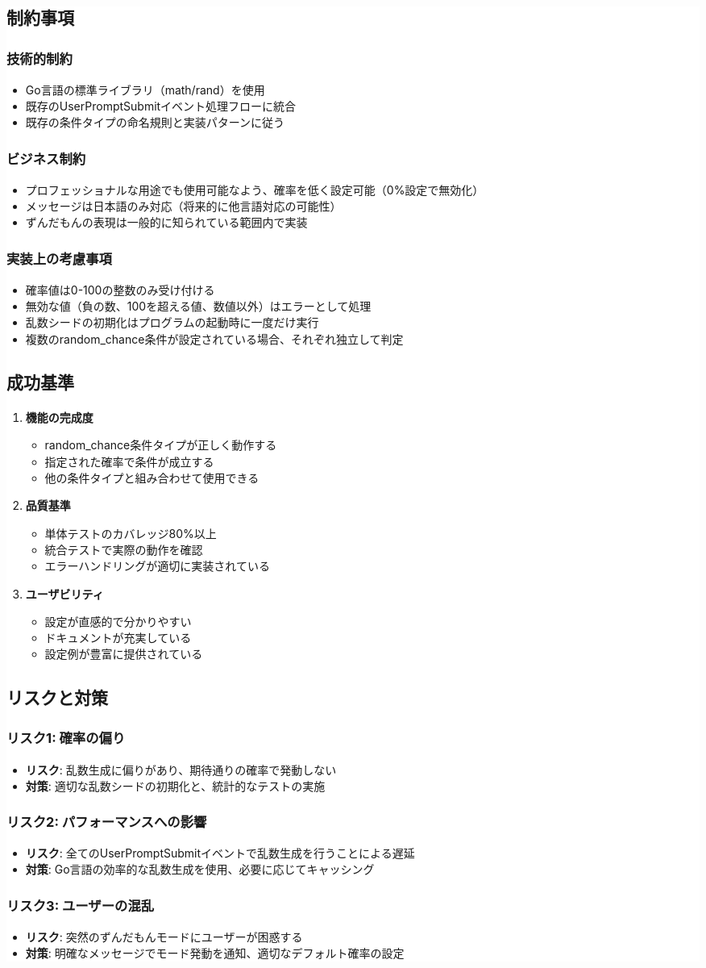 ## 制約事項

### 技術的制約
- Go言語の標準ライブラリ（math/rand）を使用
- 既存のUserPromptSubmitイベント処理フローに統合
- 既存の条件タイプの命名規則と実装パターンに従う

### ビジネス制約
- プロフェッショナルな用途でも使用可能なよう、確率を低く設定可能（0%設定で無効化）
- メッセージは日本語のみ対応（将来的に他言語対応の可能性）
- ずんだもんの表現は一般的に知られている範囲内で実装

### 実装上の考慮事項
- 確率値は0-100の整数のみ受け付ける
- 無効な値（負の数、100を超える値、数値以外）はエラーとして処理
- 乱数シードの初期化はプログラムの起動時に一度だけ実行
- 複数のrandom_chance条件が設定されている場合、それぞれ独立して判定

## 成功基準

1. **機能の完成度**
   - random_chance条件タイプが正しく動作する
   - 指定された確率で条件が成立する
   - 他の条件タイプと組み合わせて使用できる

2. **品質基準**
   - 単体テストのカバレッジ80%以上
   - 統合テストで実際の動作を確認
   - エラーハンドリングが適切に実装されている

3. **ユーザビリティ**
   - 設定が直感的で分かりやすい
   - ドキュメントが充実している
   - 設定例が豊富に提供されている

## リスクと対策

### リスク1: 確率の偏り
- **リスク**: 乱数生成に偏りがあり、期待通りの確率で発動しない
- **対策**: 適切な乱数シードの初期化と、統計的なテストの実施

### リスク2: パフォーマンスへの影響
- **リスク**: 全てのUserPromptSubmitイベントで乱数生成を行うことによる遅延
- **対策**: Go言語の効率的な乱数生成を使用、必要に応じてキャッシング

### リスク3: ユーザーの混乱
- **リスク**: 突然のずんだもんモードにユーザーが困惑する
- **対策**: 明確なメッセージでモード発動を通知、適切なデフォルト確率の設定
